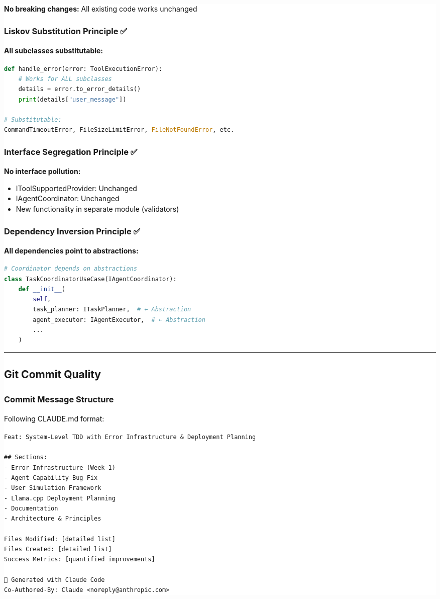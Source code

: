 **No breaking changes:** All existing code works unchanged

### Liskov Substitution Principle ✅

**All subclasses substitutable:**
```python
def handle_error(error: ToolExecutionError):
    # Works for ALL subclasses
    details = error.to_error_details()
    print(details["user_message"])

# Substitutable:
CommandTimeoutError, FileSizeLimitError, FileNotFoundError, etc.
```

### Interface Segregation Principle ✅

**No interface pollution:**
- IToolSupportedProvider: Unchanged
- IAgentCoordinator: Unchanged
- New functionality in separate module (validators)

### Dependency Inversion Principle ✅

**All dependencies point to abstractions:**
```python
# Coordinator depends on abstractions
class TaskCoordinatorUseCase(IAgentCoordinator):
    def __init__(
        self,
        task_planner: ITaskPlanner,  # ← Abstraction
        agent_executor: IAgentExecutor,  # ← Abstraction
        ...
    )
```

---

## Git Commit Quality

### Commit Message Structure

Following CLAUDE.md format:
```
Feat: System-Level TDD with Error Infrastructure & Deployment Planning

## Sections:
- Error Infrastructure (Week 1)
- Agent Capability Bug Fix
- User Simulation Framework
- Llama.cpp Deployment Planning
- Documentation
- Architecture & Principles

Files Modified: [detailed list]
Files Created: [detailed list]
Success Metrics: [quantified improvements]

🤖 Generated with Claude Code
Co-Authored-By: Claude <noreply@anthropic.com>
```
